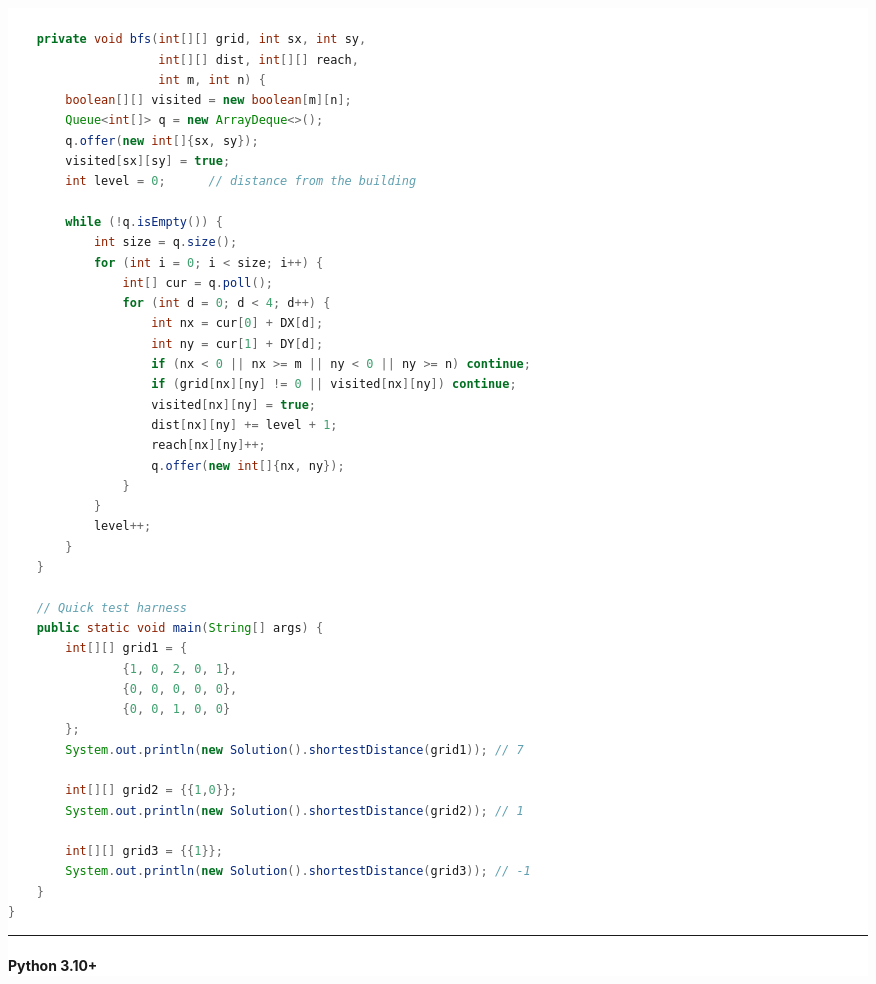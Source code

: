```java

    private void bfs(int[][] grid, int sx, int sy,
                     int[][] dist, int[][] reach,
                     int m, int n) {
        boolean[][] visited = new boolean[m][n];
        Queue<int[]> q = new ArrayDeque<>();
        q.offer(new int[]{sx, sy});
        visited[sx][sy] = true;
        int level = 0;      // distance from the building

        while (!q.isEmpty()) {
            int size = q.size();
            for (int i = 0; i < size; i++) {
                int[] cur = q.poll();
                for (int d = 0; d < 4; d++) {
                    int nx = cur[0] + DX[d];
                    int ny = cur[1] + DY[d];
                    if (nx < 0 || nx >= m || ny < 0 || ny >= n) continue;
                    if (grid[nx][ny] != 0 || visited[nx][ny]) continue;
                    visited[nx][ny] = true;
                    dist[nx][ny] += level + 1;
                    reach[nx][ny]++;
                    q.offer(new int[]{nx, ny});
                }
            }
            level++;
        }
    }

    // Quick test harness
    public static void main(String[] args) {
        int[][] grid1 = {
                {1, 0, 2, 0, 1},
                {0, 0, 0, 0, 0},
                {0, 0, 1, 0, 0}
        };
        System.out.println(new Solution().shortestDistance(grid1)); // 7

        int[][] grid2 = {{1,0}};
        System.out.println(new Solution().shortestDistance(grid2)); // 1

        int[][] grid3 = {{1}};
        System.out.println(new Solution().shortestDistance(grid3)); // -1
    }
}
```

---

#### Python 3.10+
